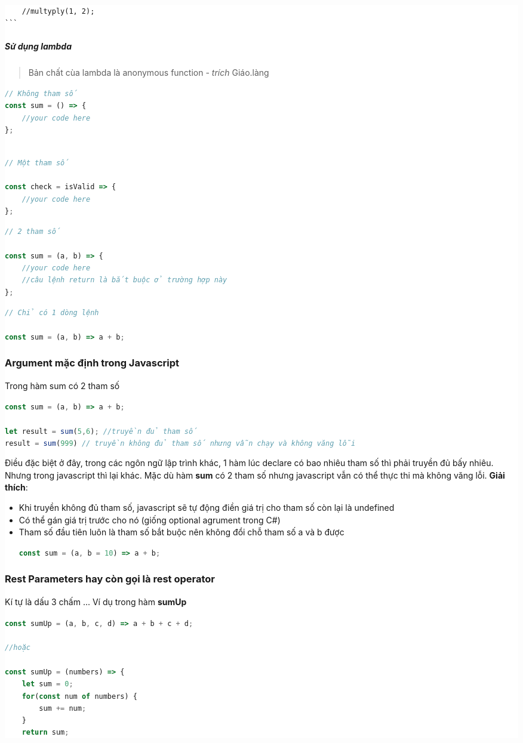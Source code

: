         //multyply(1, 2);
    ```
##### Sử dụng lambda
> Bản chất cùa lambda là anonymous function - *trích* Giáo.làng

```javascript
// Không tham số
const sum = () => {
    //your code here
};
```
```javascript

// Một tham số

const check = isValid => {
    //your code here
};
```
```javascript
// 2 tham số

const sum = (a, b) => {
    //your code here
    //câu lệnh return là bắt buộc ở trường hợp này
};
```

```javascript
// Chỉ có 1 dòng lệnh

const sum = (a, b) => a + b;
```
### Argument mặc định trong Javascript
Trong hàm sum có 2 tham số
```javascript
const sum = (a, b) => a + b;

let result = sum(5,6); //truyền đủ tham số
result = sum(999) // truyền không đủ tham số nhưng vẫn chạy và không văng lỗi
```
Điều đặc biệt ở đây, trong các ngôn ngữ lập trình khác, 1 hàm lúc declare có bao nhiêu tham số thì phải truyền đủ bấy nhiêu. Nhưng trong javascript thì lại khác.
Mặc dù hàm **sum** có 2 tham số nhưng javascript vẫn có thể thực thi mà không văng lỗi.
**Giải thích**:
  - Khi truyền không đủ tham số, javascript sẽ tự động điền giá trị cho tham số còn lại là undefined
  - Có thể gán giá trị trước cho nó (giống optional agrument trong C#)
  - Tham số đầu tiên luôn là tham số bắt buộc nên không đổi chỗ tham số a và b được
    ```javascript
    const sum = (a, b = 10) => a + b;
    ```
### Rest Parameters hay còn gọi là rest operator
Kí tự là dấu 3 chấm ...
Ví dụ trong hàm **sumUp**
```javascript
const sumUp = (a, b, c, d) => a + b + c + d;

//hoặc

const sumUp = (numbers) => {
    let sum = 0;
    for(const num of numbers) {
        sum += num;
    }
    return sum;
```